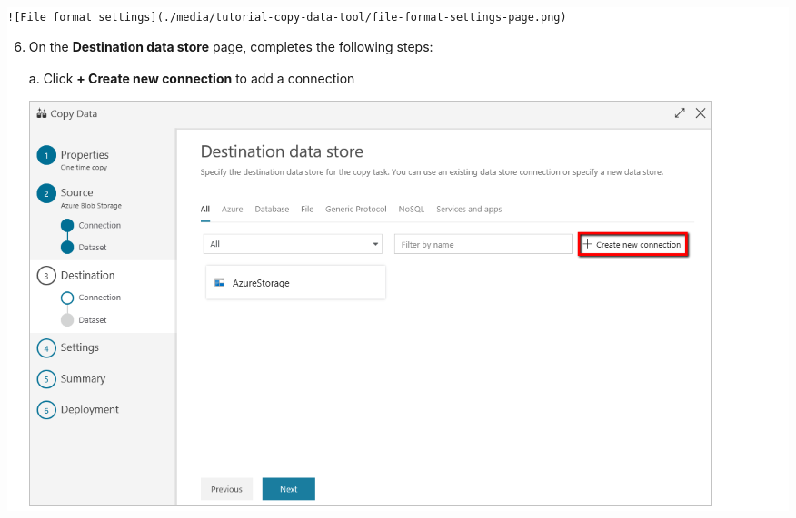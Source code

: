     ![File format settings](./media/tutorial-copy-data-tool/file-format-settings-page.png)
6. On the **Destination data store** page, completes the following steps:

    a. Click **+ Create new connection** to add a connection

    ![New sink linked service](./media/tutorial-copy-data-tool/new-sink-linked-service.png)
